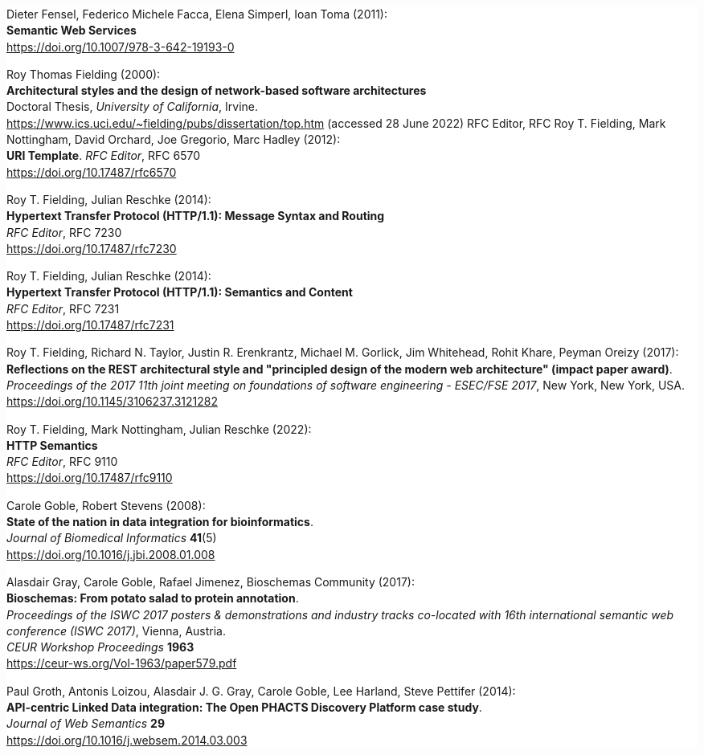 Dieter Fensel, Federico Michele Facca, Elena Simperl, Ioan Toma (2011):\
**Semantic Web Services**\
<https://doi.org/10.1007/978-3-642-19193-0>

Roy Thomas Fielding (2000):\
**Architectural styles and the design of network-based software
architectures**\
Doctoral Thesis, *University of California*, Irvine.\
<https://www.ics.uci.edu/~fielding/pubs/dissertation/top.htm> (accessed
28 June 2022) RFC Editor, RFC Roy T. Fielding, Mark Nottingham, David
Orchard, Joe Gregorio, Marc Hadley (2012):\
**URI Template**. *RFC Editor*, RFC 6570\
<https://doi.org/10.17487/rfc6570>

Roy T. Fielding, Julian Reschke (2014):\
**Hypertext Transfer Protocol (HTTP/1.1): Message Syntax and Routing**\
*RFC Editor*, RFC 7230\
<https://doi.org/10.17487/rfc7230>

Roy T. Fielding, Julian Reschke (2014):\
**Hypertext Transfer Protocol (HTTP/1.1): Semantics and Content**\
*RFC Editor*, RFC 7231\
<https://doi.org/10.17487/rfc7231>

Roy T. Fielding, Richard N. Taylor, Justin R. Erenkrantz, Michael M.
Gorlick, Jim Whitehead, Rohit Khare, Peyman Oreizy (2017):\
**Reflections on the REST architectural style and \"principled design of
the modern web architecture\" (impact paper award)**.\
*Proceedings of the 2017 11th joint meeting on foundations of software
engineering - ESEC/FSE 2017*, New York, New York, USA.\
<https://doi.org/10.1145/3106237.3121282>

Roy T. Fielding, Mark Nottingham, Julian Reschke (2022):\
**HTTP Semantics**\
*RFC Editor*, RFC 9110\
<https://doi.org/10.17487/rfc9110>

Carole Goble, Robert Stevens (2008):\
**State of the nation in data integration for bioinformatics**.\
*Journal of Biomedical Informatics* **41**(5)\
<https://doi.org/10.1016/j.jbi.2008.01.008>

Alasdair Gray, Carole Goble, Rafael Jimenez, Bioschemas Community
(2017):\
**Bioschemas: From potato salad to protein annotation**.\
*Proceedings of the ISWC 2017 posters & demonstrations and industry
tracks co-located with 16th international semantic web conference (ISWC
2017)*, Vienna, Austria.\
*CEUR Workshop Proceedings* **1963**\
<https://ceur-ws.org/Vol-1963/paper579.pdf>

Paul Groth, Antonis Loizou, Alasdair J. G. Gray, Carole Goble, Lee
Harland, Steve Pettifer (2014):\
**API-centric Linked Data integration: The Open PHACTS Discovery
Platform case study**.\
*Journal of Web Semantics* **29**\
<https://doi.org/10.1016/j.websem.2014.03.003>
